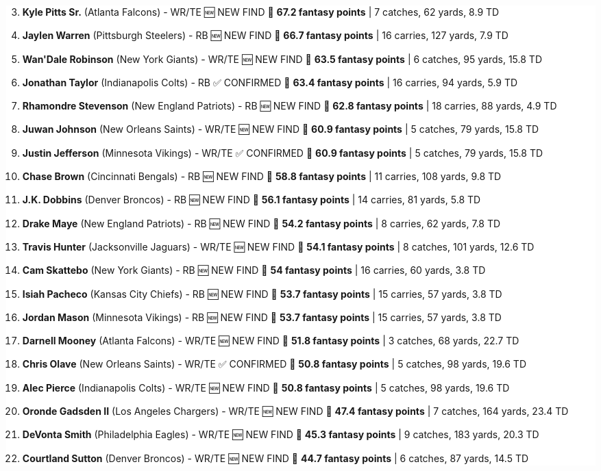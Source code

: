 3. **Kyle Pitts Sr.** (Atlanta Falcons) - WR/TE 🆕 NEW FIND
   💎 **67.2 fantasy points** | 7 catches, 62 yards, 8.9 TD

4. **Jaylen Warren** (Pittsburgh Steelers) - RB 🆕 NEW FIND
   💎 **66.7 fantasy points** | 16 carries, 127 yards, 7.9 TD

5. **Wan'Dale Robinson** (New York Giants) - WR/TE 🆕 NEW FIND
   💎 **63.5 fantasy points** | 6 catches, 95 yards, 15.8 TD

6. **Jonathan Taylor** (Indianapolis Colts) - RB ✅ CONFIRMED
   💎 **63.4 fantasy points** | 16 carries, 94 yards, 5.9 TD

7. **Rhamondre Stevenson** (New England Patriots) - RB 🆕 NEW FIND
   💎 **62.8 fantasy points** | 18 carries, 88 yards, 4.9 TD

8. **Juwan Johnson** (New Orleans Saints) - WR/TE 🆕 NEW FIND
   💎 **60.9 fantasy points** | 5 catches, 79 yards, 15.8 TD

9. **Justin Jefferson** (Minnesota Vikings) - WR/TE ✅ CONFIRMED
   💎 **60.9 fantasy points** | 5 catches, 79 yards, 15.8 TD

10. **Chase Brown** (Cincinnati Bengals) - RB 🆕 NEW FIND
   💎 **58.8 fantasy points** | 11 carries, 108 yards, 9.8 TD

11. **J.K. Dobbins** (Denver Broncos) - RB 🆕 NEW FIND
   💎 **56.1 fantasy points** | 14 carries, 81 yards, 5.8 TD

12. **Drake Maye** (New England Patriots) - RB 🆕 NEW FIND
   💎 **54.2 fantasy points** | 8 carries, 62 yards, 7.8 TD

13. **Travis Hunter** (Jacksonville Jaguars) - WR/TE 🆕 NEW FIND
   💎 **54.1 fantasy points** | 8 catches, 101 yards, 12.6 TD

14. **Cam Skattebo** (New York Giants) - RB 🆕 NEW FIND
   💎 **54 fantasy points** | 16 carries, 60 yards, 3.8 TD

15. **Isiah Pacheco** (Kansas City Chiefs) - RB 🆕 NEW FIND
   💎 **53.7 fantasy points** | 15 carries, 57 yards, 3.8 TD

16. **Jordan Mason** (Minnesota Vikings) - RB 🆕 NEW FIND
   💎 **53.7 fantasy points** | 15 carries, 57 yards, 3.8 TD

17. **Darnell Mooney** (Atlanta Falcons) - WR/TE 🆕 NEW FIND
   💎 **51.8 fantasy points** | 3 catches, 68 yards, 22.7 TD

18. **Chris Olave** (New Orleans Saints) - WR/TE ✅ CONFIRMED
   💎 **50.8 fantasy points** | 5 catches, 98 yards, 19.6 TD

19. **Alec Pierce** (Indianapolis Colts) - WR/TE 🆕 NEW FIND
   💎 **50.8 fantasy points** | 5 catches, 98 yards, 19.6 TD

20. **Oronde Gadsden II** (Los Angeles Chargers) - WR/TE 🆕 NEW FIND
   💎 **47.4 fantasy points** | 7 catches, 164 yards, 23.4 TD

21. **DeVonta Smith** (Philadelphia Eagles) - WR/TE 🆕 NEW FIND
   💎 **45.3 fantasy points** | 9 catches, 183 yards, 20.3 TD

22. **Courtland Sutton** (Denver Broncos) - WR/TE 🆕 NEW FIND
   💎 **44.7 fantasy points** | 6 catches, 87 yards, 14.5 TD
